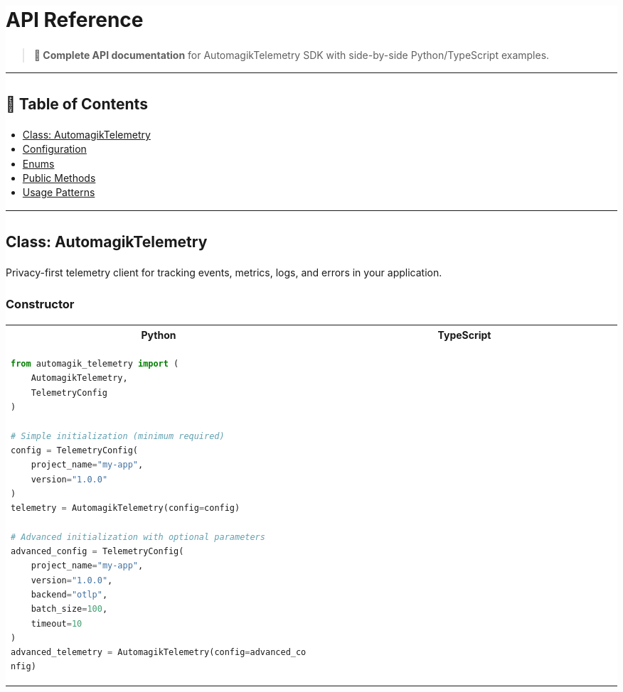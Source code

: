 # API Reference

> **🚀 Complete API documentation** for AutomagikTelemetry SDK with side-by-side Python/TypeScript examples.

---

## 📖 Table of Contents

- [Class: AutomagikTelemetry](#class-automagiktelemetry)
- [Configuration](#configuration)
- [Enums](#enums)
- [Public Methods](#public-methods)
- [Usage Patterns](#usage-patterns)

---

## Class: AutomagikTelemetry

Privacy-first telemetry client for tracking events, metrics, logs, and errors in your application.

### Constructor

<table>
<tr>
<th width="50%">Python</th>
<th width="50%">TypeScript</th>
</tr>
<tr>
<td>

```python
from automagik_telemetry import (
    AutomagikTelemetry,
    TelemetryConfig
)

# Simple initialization (minimum required)
config = TelemetryConfig(
    project_name="my-app",
    version="1.0.0"
)
telemetry = AutomagikTelemetry(config=config)

# Advanced initialization with optional parameters
advanced_config = TelemetryConfig(
    project_name="my-app",
    version="1.0.0",
    backend="otlp",
    batch_size=100,
    timeout=10
)
advanced_telemetry = AutomagikTelemetry(config=advanced_config)
```
